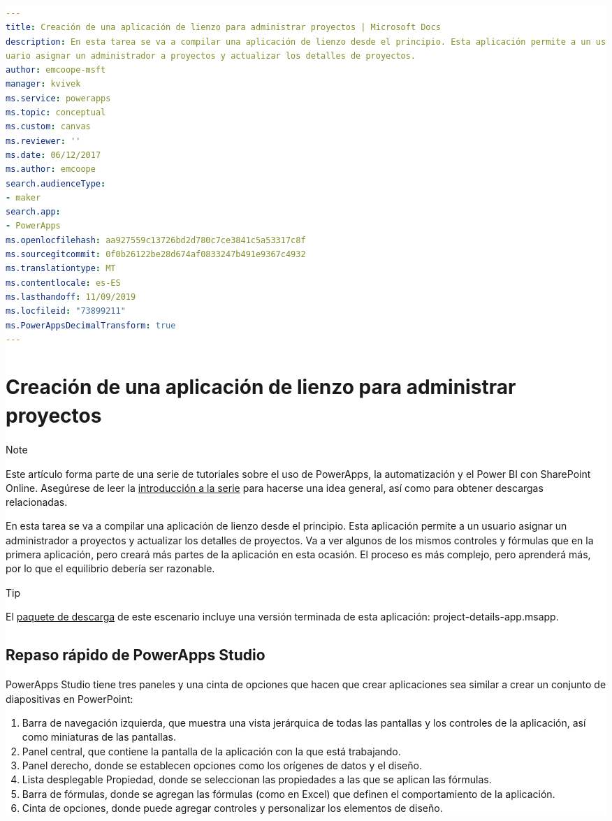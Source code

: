 ```yaml
---
title: Creación de una aplicación de lienzo para administrar proyectos | Microsoft Docs
description: En esta tarea se va a compilar una aplicación de lienzo desde el principio. Esta aplicación permite a un usuario asignar un administrador a proyectos y actualizar los detalles de proyectos.
author: emcoope-msft
manager: kvivek
ms.service: powerapps
ms.topic: conceptual
ms.custom: canvas
ms.reviewer: ''
ms.date: 06/12/2017
ms.author: emcoope
search.audienceType:
- maker
search.app:
- PowerApps
ms.openlocfilehash: aa927559c13726bd2d780c7ce3841c5a53317c8f
ms.sourcegitcommit: 0f0b26122be28d674af0833247b491e9367c4932
ms.translationtype: MT
ms.contentlocale: es-ES
ms.lasthandoff: 11/09/2019
ms.locfileid: "73899211"
ms.PowerAppsDecimalTransform: true
---
```

# <a name="create-a-canvas-app-to-manage-projects"></a>Creación de una aplicación de lienzo para administrar proyectos
> [!NOTE]
> Este artículo forma parte de una serie de tutoriales sobre el uso de PowerApps, la automatización y el Power BI con SharePoint Online. Asegúrese de leer la [introducción a la serie](sharepoint-scenario-intro.md) para hacerse una idea general, así como para obtener descargas relacionadas.

En esta tarea se va a compilar una aplicación de lienzo desde el principio. Esta aplicación permite a un usuario asignar un administrador a proyectos y actualizar los detalles de proyectos. Va a ver algunos de los mismos controles y fórmulas que en la primera aplicación, pero creará más partes de la aplicación en esta ocasión. El proceso es más complejo, pero aprenderá más, por lo que el equilibrio debería ser razonable.

> [!TIP]
> El [paquete de descarga](https://aka.ms/o4ia0f) de este escenario incluye una versión terminada de esta aplicación: project-details-app.msapp.

## <a name="quick-review-of-powerapps-studio"></a>Repaso rápido de PowerApps Studio
PowerApps Studio tiene tres paneles y una cinta de opciones que hacen que crear aplicaciones sea similar a crear un conjunto de diapositivas en PowerPoint:

1. Barra de navegación izquierda, que muestra una vista jerárquica de todas las pantallas y los controles de la aplicación, así como miniaturas de las pantallas.
2. Panel central, que contiene la pantalla de la aplicación con la que está trabajando.
3. Panel derecho, donde se establecen opciones como los orígenes de datos y el diseño.
4. Lista desplegable Propiedad, donde se seleccionan las propiedades a las que se aplican las fórmulas.
5. Barra de fórmulas, donde se agregan las fórmulas (como en Excel) que definen el comportamiento de la aplicación.
6. Cinta de opciones, donde puede agregar controles y personalizar los elementos de diseño.
